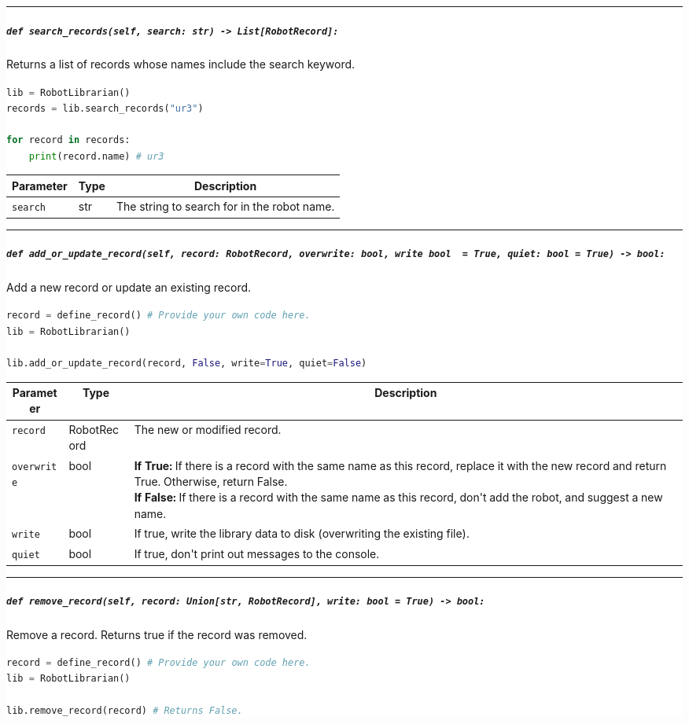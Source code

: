 ***

##### `def search_records(self, search: str) -> List[RobotRecord]:`

Returns a list of records whose names include the search keyword.

```python
lib = RobotLibrarian()
records = lib.search_records("ur3")

for record in records:
    print(record.name) # ur3
```

| Parameter | Type | Description                                 |
| --------- | ---- | ------------------------------------------- |
| `search`  | str  | The string to search for in the robot name. |

***

##### `def add_or_update_record(self, record: RobotRecord, overwrite: bool, write bool  = True, quiet: bool = True) -> bool:`

Add a new record or update an existing record.

```python
record = define_record() # Provide your own code here.
lib = RobotLibrarian()

lib.add_or_update_record(record, False, write=True, quiet=False)
```

| Parameter   | Type        | Description                                                  |
| ----------- | ----------- | ------------------------------------------------------------ |
| `record`    | RobotRecord | The new or modified record.                                  |
| `overwrite` | bool        | **If True:** If there is a record with the same name as this record, replace it with the new record and return True. Otherwise, return False.<br>**If False:** If there is a record with the same name as this record, don't add the robot, and suggest a new name. |
| `write`     | bool        | If true, write the library data to disk  (overwriting the existing file). |
| `quiet`     | bool        | If true, don't print out messages to the console.            |

***

##### `def remove_record(self, record: Union[str, RobotRecord], write: bool = True) -> bool:`

Remove a record. Returns true if the record was removed.

```python
record = define_record() # Provide your own code here.
lib = RobotLibrarian()

lib.remove_record(record) # Returns False.
```
